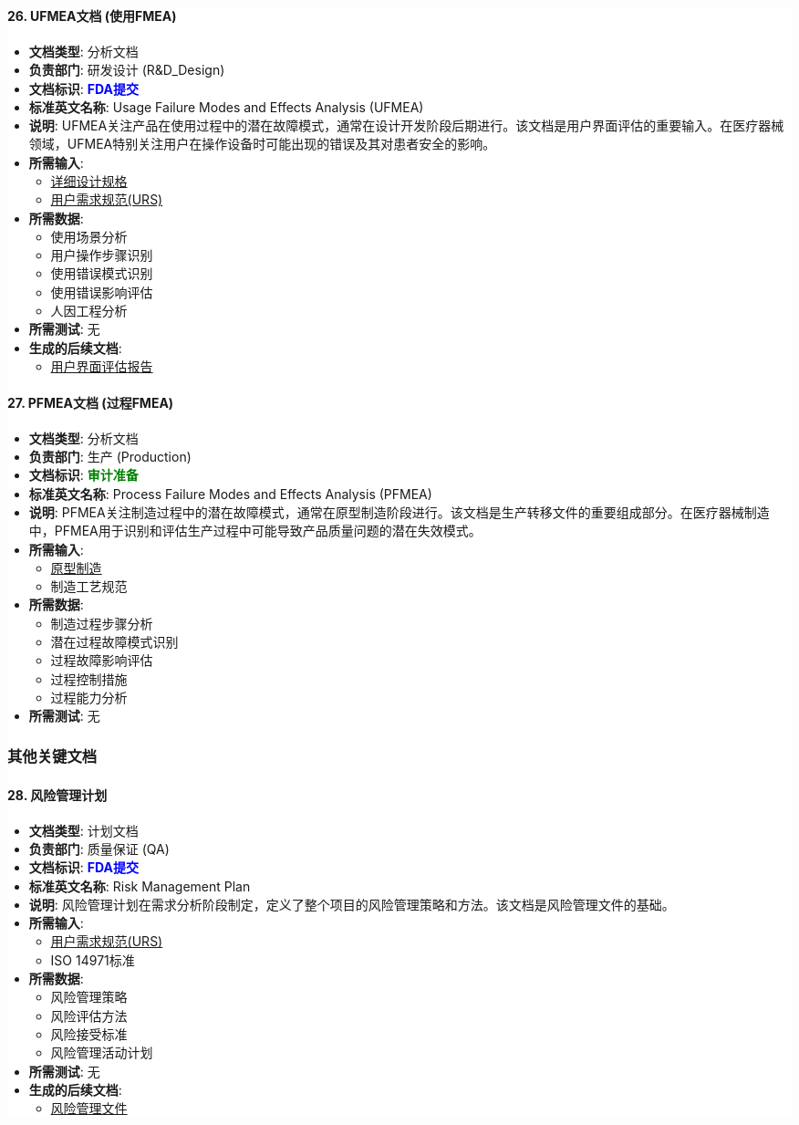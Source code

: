 #### 26. UFMEA文档 (使用FMEA)
- **文档类型**: 分析文档
- **负责部门**: 研发设计 (R&D_Design)
- **文档标识**: <span style="color:blue">**FDA提交**</span>
- **标准英文名称**: Usage Failure Modes and Effects Analysis (UFMEA)
- **说明**: UFMEA关注产品在使用过程中的潜在故障模式，通常在设计开发阶段后期进行。该文档是用户界面评估的重要输入。在医疗器械领域，UFMEA特别关注用户在操作设备时可能出现的错误及其对患者安全的影响。
- **所需输入**: 
  - [详细设计规格](#6-详细设计规格)
  - [用户需求规范(URS)](#1-用户需求规范-urs)
- **所需数据**: 
  - 使用场景分析
  - 用户操作步骤识别
  - 使用错误模式识别
  - 使用错误影响评估
  - 人因工程分析
- **所需测试**: 无
- **生成的后续文档**: 
  - [用户界面评估报告](#11-用户界面评估报告)

#### 27. PFMEA文档 (过程FMEA)
- **文档类型**: 分析文档
- **负责部门**: 生产 (Production)
- **文档标识**: <span style="color:green">**审计准备**</span>
- **标准英文名称**: Process Failure Modes and Effects Analysis (PFMEA)
- **说明**: PFMEA关注制造过程中的潜在故障模式，通常在原型制造阶段进行。该文档是生产转移文件的重要组成部分。在医疗器械制造中，PFMEA用于识别和评估生产过程中可能导致产品质量问题的潜在失效模式。
- **所需输入**: 
  - [原型制造](#7-原型制造)
  - 制造工艺规范
- **所需数据**: 
  - 制造过程步骤分析
  - 潜在过程故障模式识别
  - 过程故障影响评估
  - 过程控制措施
  - 过程能力分析
- **所需测试**: 无

### 其他关键文档

#### 28. 风险管理计划
- **文档类型**: 计划文档
- **负责部门**: 质量保证 (QA)
- **文档标识**: <span style="color:blue">**FDA提交**</span>
- **标准英文名称**: Risk Management Plan
- **说明**: 风险管理计划在需求分析阶段制定，定义了整个项目的风险管理策略和方法。该文档是风险管理文件的基础。
- **所需输入**: 
  - [用户需求规范(URS)](#1-用户需求规范-urs)
  - ISO 14971标准
- **所需数据**: 
  - 风险管理策略
  - 风险评估方法
  - 风险接受标准
  - 风险管理活动计划
- **所需测试**: 无
- **生成的后续文档**: 
  - [风险管理文件](#3-风险管理文件)
